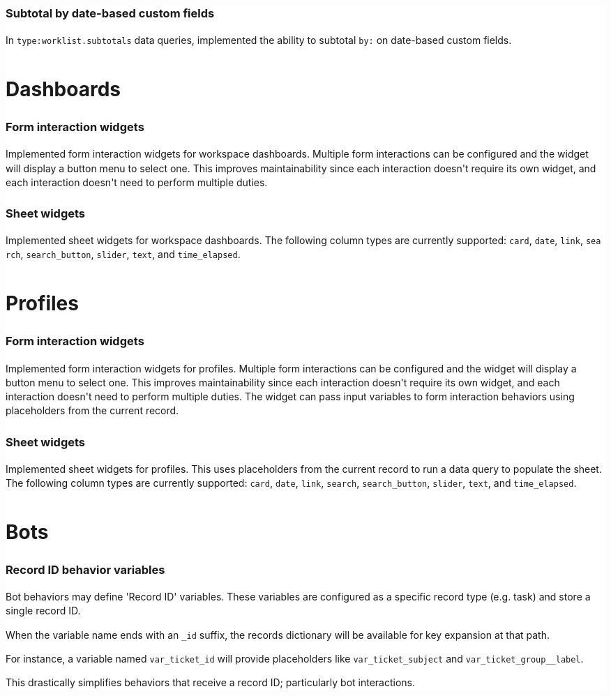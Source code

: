 ### Subtotal by date-based custom fields

In `type:worklist.subtotals` data queries, implemented the ability to subtotal `by:` on date-based custom fields.

# Dashboards

### Form interaction widgets

Implemented form interaction widgets for workspace dashboards. Multiple form interactions can be configured and the widget will display a button menu to select one. This improves maintainability since each interaction doesn't require its own widget, and each interaction doesn't need to perform multiple duties.

### Sheet widgets

Implemented sheet widgets for workspace dashboards. The following column types are currently supported: `card`, `date`, `link`, `search`, `search_button`, `slider`, `text`, and `time_elapsed`.

# Profiles

### Form interaction widgets

Implemented form interaction widgets for profiles. Multiple form interactions can be configured and the widget will display a button menu to select one. This improves maintainability since each interaction doesn't require its own widget, and each interaction doesn't need to perform multiple duties. The widget can pass input variables to form interaction behaviors using placeholders from the current record.

### Sheet widgets

Implemented sheet widgets for profiles. This uses placeholders from the current record to run a data query to populate the sheet. The following column types are currently supported: `card`, `date`, `link`, `search`, `search_button`, `slider`, `text`, and `time_elapsed`.

# Bots

### Record ID behavior variables

Bot behaviors may define 'Record ID' variables. These variables are configured as a specific record type (e.g. task) and store a single record ID.

When the variable name ends with an `_id` suffix, the records dictionary will be available for key expansion at that path.

For instance, a variable named `var_ticket_id` will provide placeholders like `var_ticket_subject` and `var_ticket_group__label`.

This drastically simplifies behaviors that receive a record ID; particularly bot interactions.
